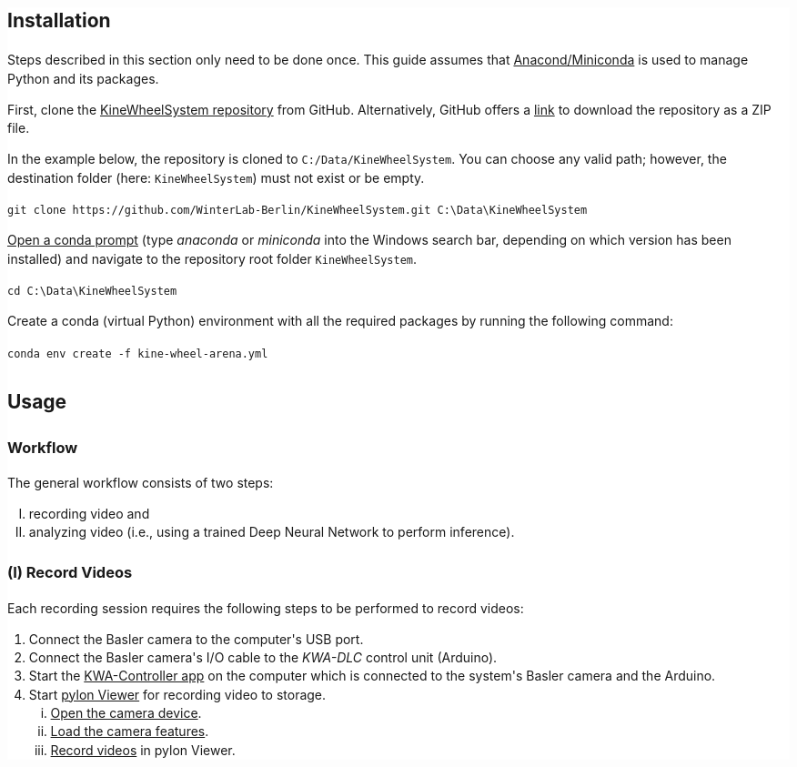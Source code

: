 ## Installation

Steps described in this section only need to be done once.
This guide assumes that [Anacond/Miniconda](#anacondaminiconda) is used to manage Python and its packages.

First, clone the [KineWheelSystem repository](https://github.com/WinterLab-Berlin/KineWheelSystem) from GitHub.
Alternatively, GitHub offers a [link](https://github.com/WinterLab-Berlin/KineWheelSystem/archive/refs/heads/main.zip) to download the repository as a ZIP file.

In the example below, the repository is cloned to `C:/Data/KineWheelSystem`.
You can choose any valid path; however, the destination folder (here: `KineWheelSystem`) must not exist or be empty.

```console
git clone https://github.com/WinterLab-Berlin/KineWheelSystem.git C:\Data\KineWheelSystem
```

[Open a conda prompt](https://docs.conda.io/projects/conda/en/latest/user-guide/getting-started.html#starting-conda) (type *anaconda* or *miniconda* into the Windows search bar, depending on which version has been installed) and navigate to the repository root folder `KineWheelSystem`.

```console
cd C:\Data\KineWheelSystem
```

Create a conda (virtual Python) environment with all the required packages by running the following command:

```console
conda env create -f kine-wheel-arena.yml
```

## Usage

### Workflow

The general workflow consists of two steps:

<ol style="list-style-type: upper-roman">
    <li>recording video and</li>
    <li>analyzing video (i.e., using a trained Deep Neural Network to perform inference).</li>
</ol>

### (I) Record Videos

Each recording session requires the following steps to be performed to record videos:

1. Connect the Basler camera to the computer's USB port.
1. Connect the Basler camera's I/O cable to the *KWA-DLC* control unit (Arduino).
1. Start the [KWA-Controller app](#kwa-controller-app) on the computer which is connected to the system's Basler camera and the Arduino.
1. Start [pylon Viewer](#pylon-viewer) for recording video to storage.
    <ol style="list-style-type: lower-roman">
        <li><a href="#open-camera">Open the camera device</a>.</li>
        <li><a href="#load-camera-features">Load the camera features</a>.</li>
        <li><a href="#record">Record videos</a> in pylon Viewer.</li>
    </ol>

